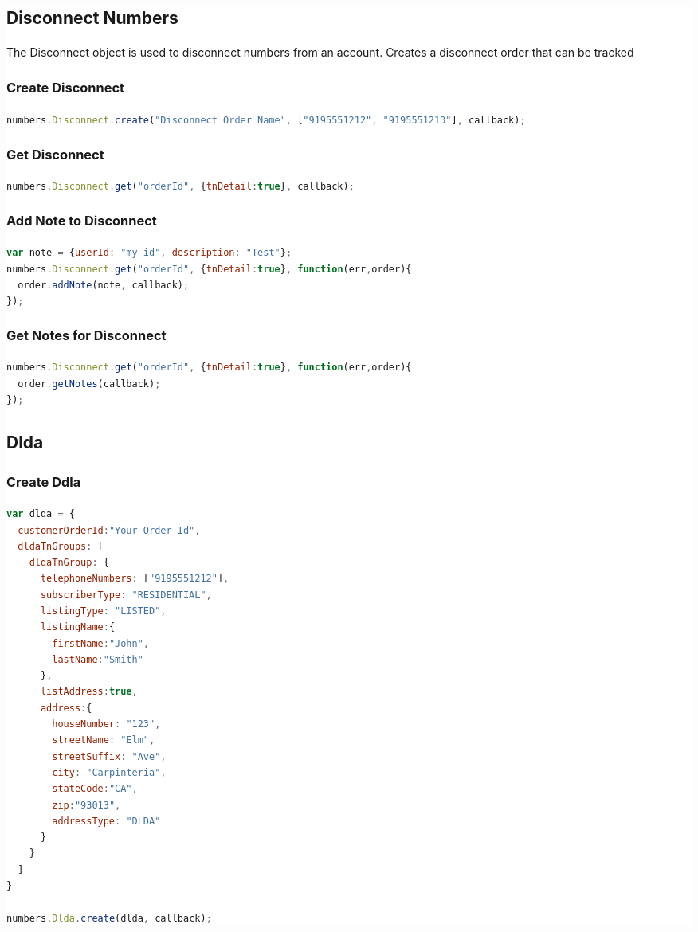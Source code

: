 ## Disconnect Numbers
The Disconnect object is used to disconnect numbers from an account.  Creates a disconnect order that can be tracked

### Create Disconnect

```Javascript
numbers.Disconnect.create("Disconnect Order Name", ["9195551212", "9195551213"], callback);
```

### Get Disconnect

```Javascript
numbers.Disconnect.get("orderId", {tnDetail:true}, callback);
```

### Add Note to Disconnect

```Javascript
var note = {userId: "my id", description: "Test"};
numbers.Disconnect.get("orderId", {tnDetail:true}, function(err,order){
  order.addNote(note, callback);
});
```

### Get Notes for Disconnect

```Javascript
numbers.Disconnect.get("orderId", {tnDetail:true}, function(err,order){
  order.getNotes(callback);
});
```

## Dlda

### Create Ddla

```Javascript
var dlda = {
  customerOrderId:"Your Order Id",
  dldaTnGroups: [
    dldaTnGroup: {
      telephoneNumbers: ["9195551212"],
      subscriberType: "RESIDENTIAL",
      listingType: "LISTED",
      listingName:{
        firstName:"John",
        lastName:"Smith"
      },
      listAddress:true,
      address:{
        houseNumber: "123",
        streetName: "Elm",
        streetSuffix: "Ave",
        city: "Carpinteria",
        stateCode:"CA",
        zip:"93013",
        addressType: "DLDA"
      }
    }
  ]
}

numbers.Dlda.create(dlda, callback);
```